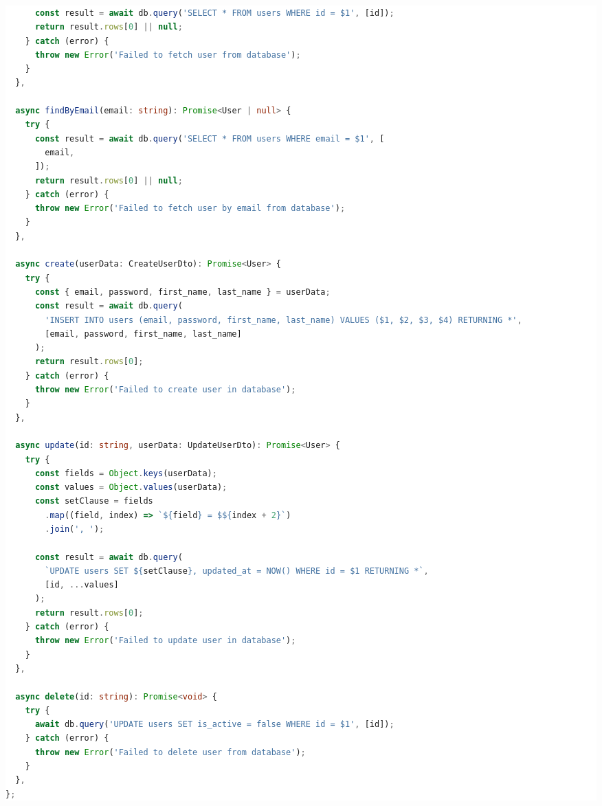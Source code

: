 ```typescript
      const result = await db.query('SELECT * FROM users WHERE id = $1', [id]);
      return result.rows[0] || null;
    } catch (error) {
      throw new Error('Failed to fetch user from database');
    }
  },

  async findByEmail(email: string): Promise<User | null> {
    try {
      const result = await db.query('SELECT * FROM users WHERE email = $1', [
        email,
      ]);
      return result.rows[0] || null;
    } catch (error) {
      throw new Error('Failed to fetch user by email from database');
    }
  },

  async create(userData: CreateUserDto): Promise<User> {
    try {
      const { email, password, first_name, last_name } = userData;
      const result = await db.query(
        'INSERT INTO users (email, password, first_name, last_name) VALUES ($1, $2, $3, $4) RETURNING *',
        [email, password, first_name, last_name]
      );
      return result.rows[0];
    } catch (error) {
      throw new Error('Failed to create user in database');
    }
  },

  async update(id: string, userData: UpdateUserDto): Promise<User> {
    try {
      const fields = Object.keys(userData);
      const values = Object.values(userData);
      const setClause = fields
        .map((field, index) => `${field} = $${index + 2}`)
        .join(', ');

      const result = await db.query(
        `UPDATE users SET ${setClause}, updated_at = NOW() WHERE id = $1 RETURNING *`,
        [id, ...values]
      );
      return result.rows[0];
    } catch (error) {
      throw new Error('Failed to update user in database');
    }
  },

  async delete(id: string): Promise<void> {
    try {
      await db.query('UPDATE users SET is_active = false WHERE id = $1', [id]);
    } catch (error) {
      throw new Error('Failed to delete user from database');
    }
  },
};
```
